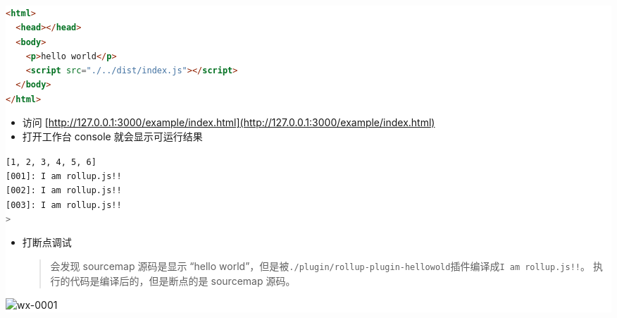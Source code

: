 ```html
<html>
  <head></head>
  <body>
    <p>hello world</p>
    <script src="./../dist/index.js"></script>
  </body>
</html>
```

- 访问 [http://127.0.0.1:3000/example/index.html](http://127.0.0.1:3000/example/index.html)
- 打开工作台 console 就会显示可运行结果

```sh
[1, 2, 3, 4, 5, 6]
[001]: I am rollup.js!!
[002]: I am rollup.js!!
[003]: I am rollup.js!!
>
```

- 打断点调试
  > 会发现 sourcemap 源码是显示 “hello world”，但是被`./plugin/rollup-plugin-hellowold`插件编译成`I am rollup.js!!`。
  > 执行的代码是编译后的，但是断点的是 sourcemap 源码。

<img width="761" alt="wx-0001" src="https://user-images.githubusercontent.com/8216630/47959986-cac6a900-e02c-11e8-9c26-be0980e2b49f.png">
